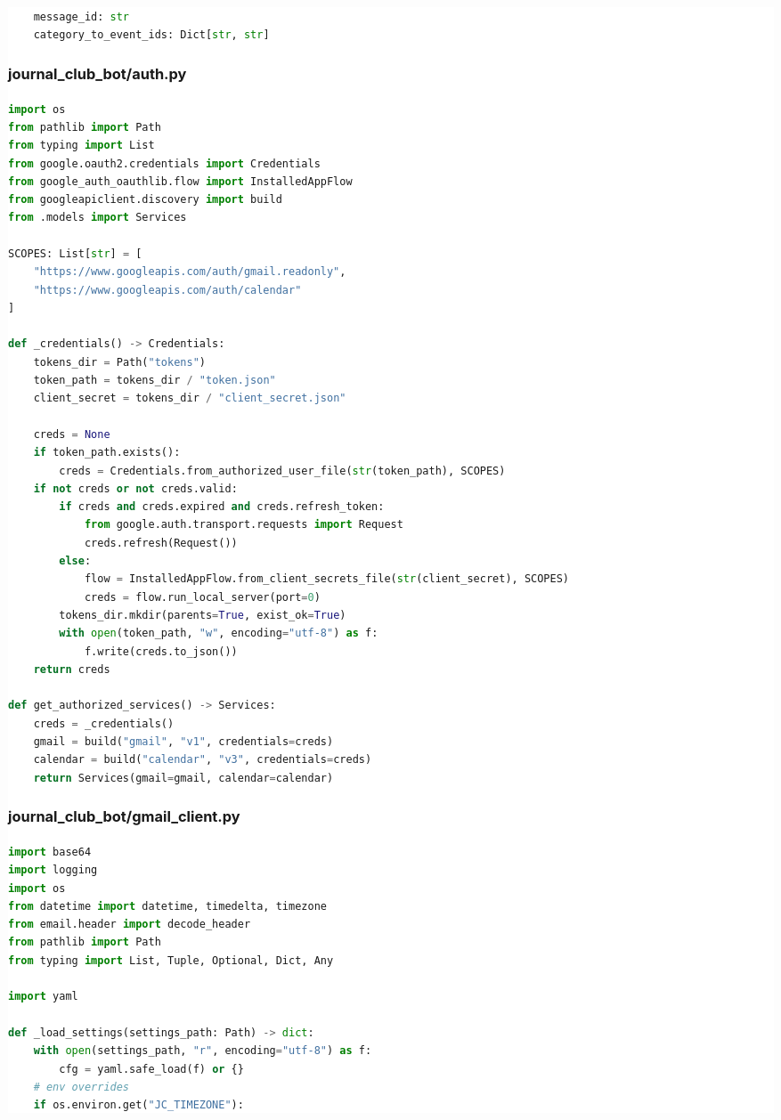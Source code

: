 ```python
    message_id: str
    category_to_event_ids: Dict[str, str]
```

### journal_club_bot/auth.py
```python
import os
from pathlib import Path
from typing import List
from google.oauth2.credentials import Credentials
from google_auth_oauthlib.flow import InstalledAppFlow
from googleapiclient.discovery import build
from .models import Services

SCOPES: List[str] = [
    "https://www.googleapis.com/auth/gmail.readonly",
    "https://www.googleapis.com/auth/calendar"
]

def _credentials() -> Credentials:
    tokens_dir = Path("tokens")
    token_path = tokens_dir / "token.json"
    client_secret = tokens_dir / "client_secret.json"

    creds = None
    if token_path.exists():
        creds = Credentials.from_authorized_user_file(str(token_path), SCOPES)
    if not creds or not creds.valid:
        if creds and creds.expired and creds.refresh_token:
            from google.auth.transport.requests import Request
            creds.refresh(Request())
        else:
            flow = InstalledAppFlow.from_client_secrets_file(str(client_secret), SCOPES)
            creds = flow.run_local_server(port=0)
        tokens_dir.mkdir(parents=True, exist_ok=True)
        with open(token_path, "w", encoding="utf-8") as f:
            f.write(creds.to_json())
    return creds

def get_authorized_services() -> Services:
    creds = _credentials()
    gmail = build("gmail", "v1", credentials=creds)
    calendar = build("calendar", "v3", credentials=creds)
    return Services(gmail=gmail, calendar=calendar)
```

### journal_club_bot/gmail_client.py
```python
import base64
import logging
import os
from datetime import datetime, timedelta, timezone
from email.header import decode_header
from pathlib import Path
from typing import List, Tuple, Optional, Dict, Any

import yaml

def _load_settings(settings_path: Path) -> dict:
    with open(settings_path, "r", encoding="utf-8") as f:
        cfg = yaml.safe_load(f) or {}
    # env overrides
    if os.environ.get("JC_TIMEZONE"):
```